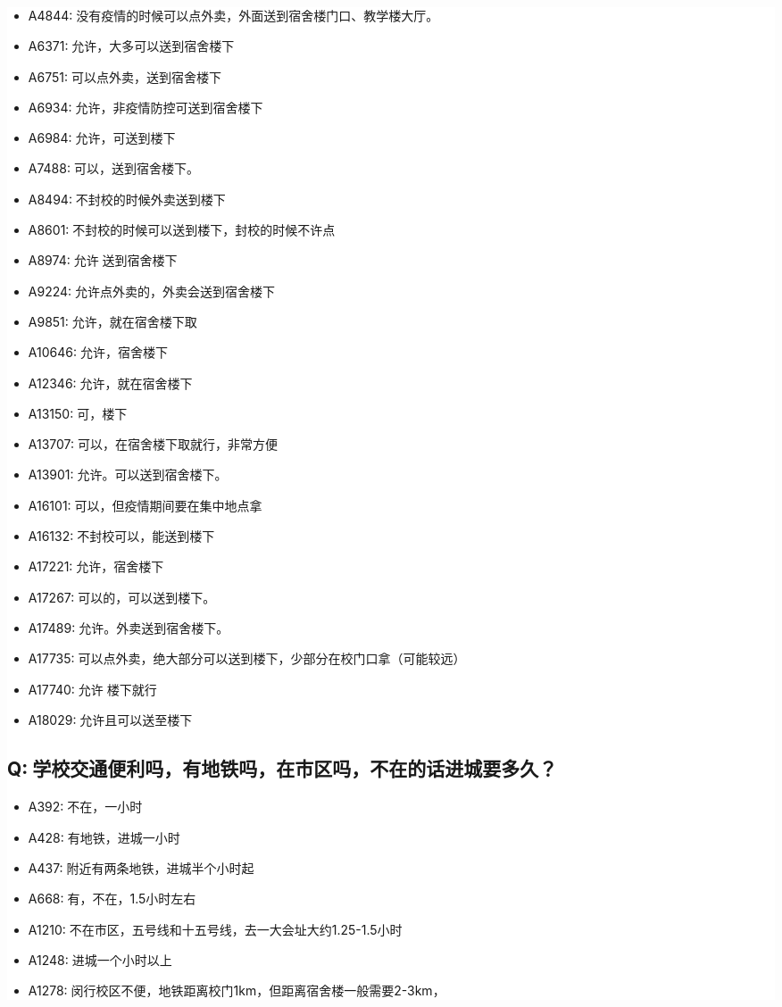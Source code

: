 - A4844: 没有疫情的时候可以点外卖，外面送到宿舍楼门口、教学楼大厅。

- A6371: 允许，大多可以送到宿舍楼下

- A6751: 可以点外卖，送到宿舍楼下

- A6934: 允许，非疫情防控可送到宿舍楼下

- A6984: 允许，可送到楼下

- A7488: 可以，送到宿舍楼下。

- A8494: 不封校的时候外卖送到楼下

- A8601: 不封校的时候可以送到楼下，封校的时候不许点

- A8974: 允许 送到宿舍楼下

- A9224: 允许点外卖的，外卖会送到宿舍楼下

- A9851: 允许，就在宿舍楼下取

- A10646: 允许，宿舍楼下

- A12346: 允许，就在宿舍楼下

- A13150: 可，楼下

- A13707: 可以，在宿舍楼下取就行，非常方便

- A13901: 允许。可以送到宿舍楼下。

- A16101: 可以，但疫情期间要在集中地点拿

- A16132: 不封校可以，能送到楼下

- A17221: 允许，宿舍楼下

- A17267: 可以的，可以送到楼下。

- A17489: 允许。外卖送到宿舍楼下。

- A17735: 可以点外卖，绝大部分可以送到楼下，少部分在校门口拿（可能较远）

- A17740: 允许 楼下就行

- A18029: 允许且可以送至楼下

## Q: 学校交通便利吗，有地铁吗，在市区吗，不在的话进城要多久？

- A392: 不在，一小时

- A428: 有地铁，进城一小时

- A437: 附近有两条地铁，进城半个小时起

- A668: 有，不在，1.5小时左右

- A1210: 不在市区，五号线和十五号线，去一大会址大约1.25-1.5小时

- A1248: 进城一个小时以上

- A1278: 闵行校区不便，地铁距离校门1km，但距离宿舍楼一般需要2-3km，
